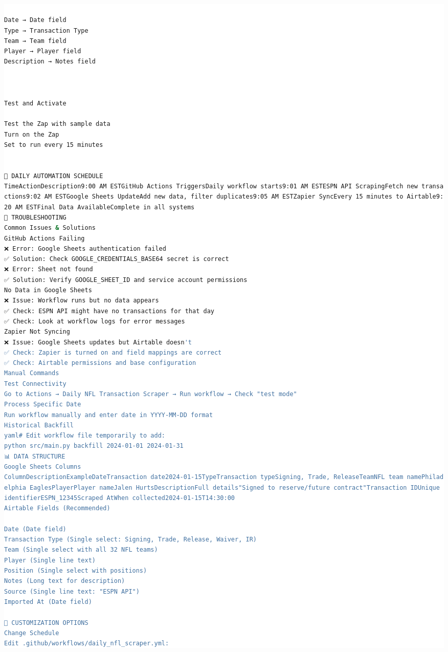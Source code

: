```bash

Date → Date field
Type → Transaction Type
Team → Team field
Player → Player field
Description → Notes field



Test and Activate

Test the Zap with sample data
Turn on the Zap
Set to run every 15 minutes


📅 DAILY AUTOMATION SCHEDULE
TimeActionDescription9:00 AM ESTGitHub Actions TriggersDaily workflow starts9:01 AM ESTESPN API ScrapingFetch new transactions9:02 AM ESTGoogle Sheets UpdateAdd new data, filter duplicates9:05 AM ESTZapier SyncEvery 15 minutes to Airtable9:20 AM ESTFinal Data AvailableComplete in all systems
🔧 TROUBLESHOOTING
Common Issues & Solutions
GitHub Actions Failing
❌ Error: Google Sheets authentication failed
✅ Solution: Check GOOGLE_CREDENTIALS_BASE64 secret is correct
❌ Error: Sheet not found
✅ Solution: Verify GOOGLE_SHEET_ID and service account permissions
No Data in Google Sheets
❌ Issue: Workflow runs but no data appears
✅ Check: ESPN API might have no transactions for that day
✅ Check: Look at workflow logs for error messages
Zapier Not Syncing
❌ Issue: Google Sheets updates but Airtable doesn't
✅ Check: Zapier is turned on and field mappings are correct
✅ Check: Airtable permissions and base configuration
Manual Commands
Test Connectivity
Go to Actions → Daily NFL Transaction Scraper → Run workflow → Check "test mode"
Process Specific Date
Run workflow manually and enter date in YYYY-MM-DD format
Historical Backfill
yaml# Edit workflow file temporarily to add:
python src/main.py backfill 2024-01-01 2024-01-31
📊 DATA STRUCTURE
Google Sheets Columns
ColumnDescriptionExampleDateTransaction date2024-01-15TypeTransaction typeSigning, Trade, ReleaseTeamNFL team namePhiladelphia EaglesPlayerPlayer nameJalen HurtsDescriptionFull details"Signed to reserve/future contract"Transaction IDUnique identifierESPN_12345Scraped AtWhen collected2024-01-15T14:30:00
Airtable Fields (Recommended)

Date (Date field)
Transaction Type (Single select: Signing, Trade, Release, Waiver, IR)
Team (Single select with all 32 NFL teams)
Player (Single line text)
Position (Single select with positions)
Notes (Long text for description)
Source (Single line text: "ESPN API")
Imported At (Date field)

🎯 CUSTOMIZATION OPTIONS
Change Schedule
Edit .github/workflows/daily_nfl_scraper.yml:
```